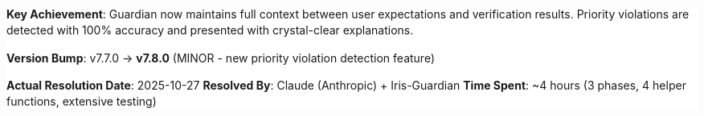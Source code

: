 **Key Achievement**: Guardian now maintains full context between user expectations and verification results. Priority violations are detected with 100% accuracy and presented with crystal-clear explanations.

**Version Bump**: v7.7.0 → **v7.8.0** (MINOR - new priority violation detection feature)

**Actual Resolution Date**: 2025-10-27
**Resolved By**: Claude (Anthropic) + Iris-Guardian
**Time Spent**: ~4 hours (3 phases, 4 helper functions, extensive testing)
